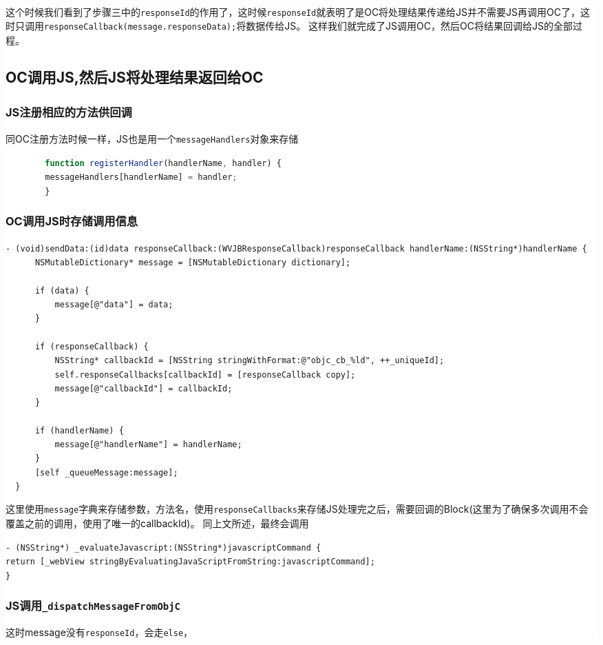 这个时候我们看到了步骤三中的`responseId`的作用了，这时候`responseId`就表明了是OC将处理结果传递给JS并不需要JS再调用OC了，这时只调用`responseCallback(message.responseData);`将数据传给JS。
这样我们就完成了JS调用OC，然后OC将结果回调给JS的全部过程。

## OC调用JS,然后JS将处理结果返回给OC

### JS注册相应的方法供回调

   同OC注册方法时候一样，JS也是用一个`messageHandlers`对象来存储

```js
        function registerHandler(handlerName, handler) {
        messageHandlers[handlerName] = handler;
        }
```

### OC调用JS时存储调用信息

```objc
- (void)sendData:(id)data responseCallback:(WVJBResponseCallback)responseCallback handlerName:(NSString*)handlerName {
      NSMutableDictionary* message = [NSMutableDictionary dictionary];

      if (data) {
          message[@"data"] = data;
      }

      if (responseCallback) {
          NSString* callbackId = [NSString stringWithFormat:@"objc_cb_%ld", ++_uniqueId];
          self.responseCallbacks[callbackId] = [responseCallback copy];
          message[@"callbackId"] = callbackId;
      }

      if (handlerName) {
          message[@"handlerName"] = handlerName;
      }
      [self _queueMessage:message];
  }
```

这里使用`message`字典来存储参数，方法名，使用`responseCallbacks`来存储JS处理完之后，需要回调的Block(这里为了确保多次调用不会覆盖之前的调用，使用了唯一的callbackId)。
同上文所述，最终会调用

```objc
- (NSString*) _evaluateJavascript:(NSString*)javascriptCommand {
return [_webView stringByEvaluatingJavaScriptFromString:javascriptCommand];
}
```

### JS调用`_dispatchMessageFromObjC`

   这时message没有`responseId`，会走`else`，
